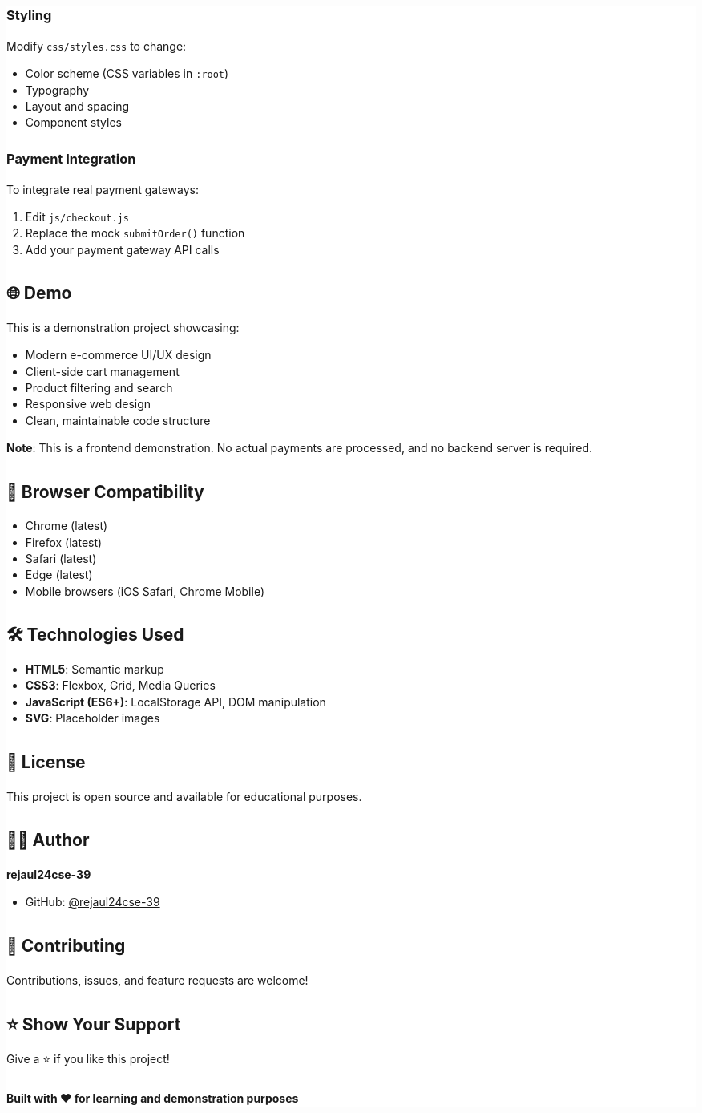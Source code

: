 ### Styling
Modify `css/styles.css` to change:
- Color scheme (CSS variables in `:root`)
- Typography
- Layout and spacing
- Component styles

### Payment Integration
To integrate real payment gateways:
1. Edit `js/checkout.js`
2. Replace the mock `submitOrder()` function
3. Add your payment gateway API calls

## 🌐 Demo

This is a demonstration project showcasing:
- Modern e-commerce UI/UX design
- Client-side cart management
- Product filtering and search
- Responsive web design
- Clean, maintainable code structure

**Note**: This is a frontend demonstration. No actual payments are processed, and no backend server is required.

## 📱 Browser Compatibility

- Chrome (latest)
- Firefox (latest)
- Safari (latest)
- Edge (latest)
- Mobile browsers (iOS Safari, Chrome Mobile)

## 🛠️ Technologies Used

- **HTML5**: Semantic markup
- **CSS3**: Flexbox, Grid, Media Queries
- **JavaScript (ES6+)**: LocalStorage API, DOM manipulation
- **SVG**: Placeholder images

## 📝 License

This project is open source and available for educational purposes.

## 👨‍💻 Author

**rejaul24cse-39**
- GitHub: [@rejaul24cse-39](https://github.com/rejaul24cse-39)

## 🤝 Contributing

Contributions, issues, and feature requests are welcome!

## ⭐ Show Your Support

Give a ⭐️ if you like this project!

---

**Built with ❤️ for learning and demonstration purposes**
